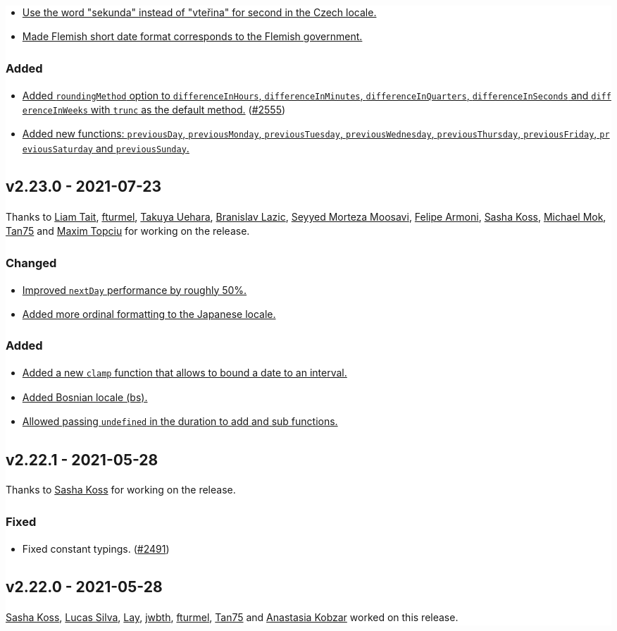 - [Use the word "sekunda" instead of "vteřina" for second in the Czech locale.](https://github.com/date-fns/date-fns/pull/2577)

- [Made Flemish short date format corresponds to the Flemish government.](https://github.com/date-fns/date-fns/pull/2535)

### Added

- [Added `roundingMethod` option to `differenceInHours`, `differenceInMinutes`, `differenceInQuarters`, `differenceInSeconds` and `differenceInWeeks` with `trunc` as the default method.](https://github.com/date-fns/date-fns/pull/2571) ([#2555](https://github.com/date-fns/date-fns/issues/2555))

- [Added new functions: `previousDay`, `previousMonday`, `previousTuesday`, `previousWednesday`, `previousThursday`, `previousFriday`, `previousSaturday` and `previousSunday`.](https://github.com/date-fns/date-fns/pull/2522)

## v2.23.0 - 2021-07-23

Thanks to [Liam Tait](http://github.com/Liam-Tait), [fturmel](http://github.com/fturmel), [Takuya Uehara](http://github.com/indigolain), [Branislav Lazic](http://github.com/BranislavLazic), [Seyyed Morteza Moosavi](http://github.com/smmoosavi), [Felipe Armoni](http://github.com/komyg), [Sasha Koss](http://github.com/kossnocorp), [Michael Mok](http://github.com/pmmmwh), [Tan75](http://github.com/tan75) and [Maxim Topciu](http://github.com/maximtop) for working on the release.

### Changed

- [Improved `nextDay` performance by roughly 50%.](https://github.com/date-fns/date-fns/pull/2524)

- [Added more ordinal formatting to the Japanese locale.](https://github.com/date-fns/date-fns/pull/2471)

### Added

- [Added a new `clamp` function that allows to bound a date to an interval.](https://github.com/date-fns/date-fns/pull/2498)

- [Added Bosnian locale (bs).](https://github.com/date-fns/date-fns/pull/2495)

- [Allowed passing `undefined` in the duration to add and sub functions.](https://github.com/date-fns/date-fns/pull/2515)

## v2.22.1 - 2021-05-28

Thanks to [Sasha Koss](http://github.com/kossnocorp) for working on the release.

### Fixed

- Fixed constant typings. ([#2491](https://github.com/date-fns/date-fns/issues/2491))

## v2.22.0 - 2021-05-28

[Sasha Koss](http://github.com/kossnocorp), [Lucas Silva](http://github.com/LucasHFS), [Lay](http://github.com/brownsugar), [jwbth](http://github.com/jwbth), [fturmel](http://github.com/fturmel), [Tan75](http://github.com/tan75) and [Anastasia Kobzar](http://github.com/rikkalo) worked on this release.
